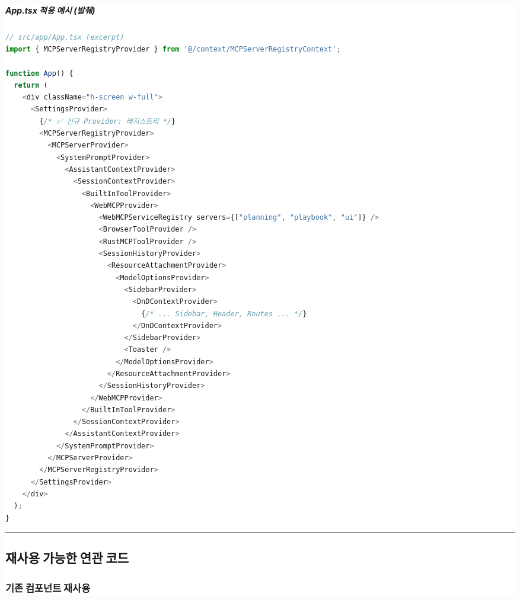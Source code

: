 ##### App.tsx 적용 예시 (발췌)

```typescript
// src/app/App.tsx (excerpt)
import { MCPServerRegistryProvider } from '@/context/MCPServerRegistryContext';

function App() {
  return (
    <div className="h-screen w-full">
      <SettingsProvider>
        {/* ✅ 신규 Provider: 레지스트리 */}
        <MCPServerRegistryProvider>
          <MCPServerProvider>
            <SystemPromptProvider>
              <AssistantContextProvider>
                <SessionContextProvider>
                  <BuiltInToolProvider>
                    <WebMCPProvider>
                      <WebMCPServiceRegistry servers={["planning", "playbook", "ui"]} />
                      <BrowserToolProvider />
                      <RustMCPToolProvider />
                      <SessionHistoryProvider>
                        <ResourceAttachmentProvider>
                          <ModelOptionsProvider>
                            <SidebarProvider>
                              <DnDContextProvider>
                                {/* ... Sidebar, Header, Routes ... */}
                              </DnDContextProvider>
                            </SidebarProvider>
                            <Toaster />
                          </ModelOptionsProvider>
                        </ResourceAttachmentProvider>
                      </SessionHistoryProvider>
                    </WebMCPProvider>
                  </BuiltInToolProvider>
                </SessionContextProvider>
              </AssistantContextProvider>
            </SystemPromptProvider>
          </MCPServerProvider>
        </MCPServerRegistryProvider>
      </SettingsProvider>
    </div>
  );
}
```

---

## 재사용 가능한 연관 코드

### 기존 컴포넌트 재사용
